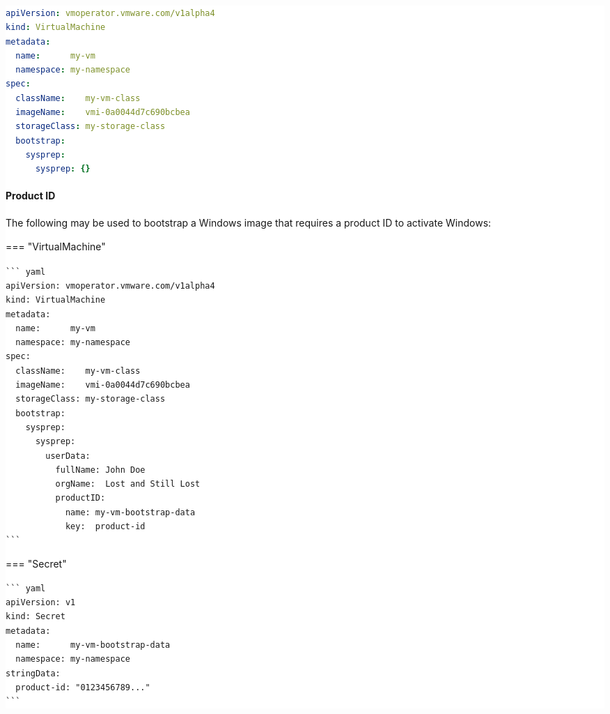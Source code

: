 ``` yaml
apiVersion: vmoperator.vmware.com/v1alpha4
kind: VirtualMachine
metadata:
  name:      my-vm
  namespace: my-namespace
spec:
  className:    my-vm-class
  imageName:    vmi-0a0044d7c690bcbea
  storageClass: my-storage-class
  bootstrap:
    sysprep:
      sysprep: {}
```

#### Product ID

The following may be used to bootstrap a Windows image that requires a product ID to activate Windows:

=== "VirtualMachine"

    ``` yaml
    apiVersion: vmoperator.vmware.com/v1alpha4
    kind: VirtualMachine
    metadata:
      name:      my-vm
      namespace: my-namespace
    spec:
      className:    my-vm-class
      imageName:    vmi-0a0044d7c690bcbea
      storageClass: my-storage-class
      bootstrap:
        sysprep:
          sysprep:
            userData:
              fullName: John Doe
              orgName:  Lost and Still Lost
              productID:
                name: my-vm-bootstrap-data
                key:  product-id
    ```

=== "Secret"

    ``` yaml
    apiVersion: v1
    kind: Secret
    metadata:
      name:      my-vm-bootstrap-data
      namespace: my-namespace
    stringData:
      product-id: "0123456789..."
    ```

